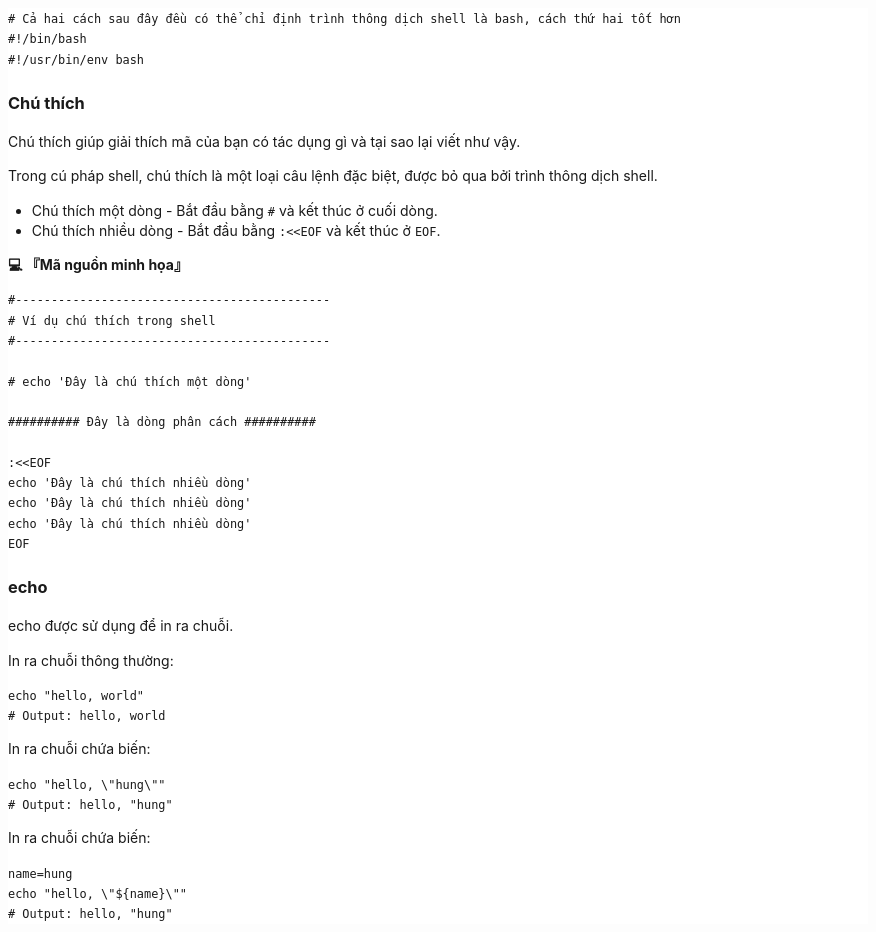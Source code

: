 ```shell
# Cả hai cách sau đây đều có thể chỉ định trình thông dịch shell là bash, cách thứ hai tốt hơn
#!/bin/bash
#!/usr/bin/env bash
```

### Chú thích

Chú thích giúp giải thích mã của bạn có tác dụng gì và tại sao lại viết như vậy.

Trong cú pháp shell, chú thích là một loại câu lệnh đặc biệt, được bỏ qua bởi trình thông dịch shell.

- Chú thích một dòng - Bắt đầu bằng `#` và kết thúc ở cuối dòng.
- Chú thích nhiều dòng - Bắt đầu bằng `:<<EOF` và kết thúc ở `EOF`.

**💻 『Mã nguồn minh họa』**

```shell
#--------------------------------------------
# Ví dụ chú thích trong shell
#--------------------------------------------

# echo 'Đây là chú thích một dòng'

########## Đây là dòng phân cách ##########

:<<EOF
echo 'Đây là chú thích nhiều dòng'
echo 'Đây là chú thích nhiều dòng'
echo 'Đây là chú thích nhiều dòng'
EOF
```

### echo

echo được sử dụng để in ra chuỗi.

In ra chuỗi thông thường:

```shell
echo "hello, world"
# Output: hello, world
```

In ra chuỗi chứa biến:

```shell
echo "hello, \"hung\""
# Output: hello, "hung"
```

In ra chuỗi chứa biến:

```shell
name=hung
echo "hello, \"${name}\""
# Output: hello, "hung"
```
